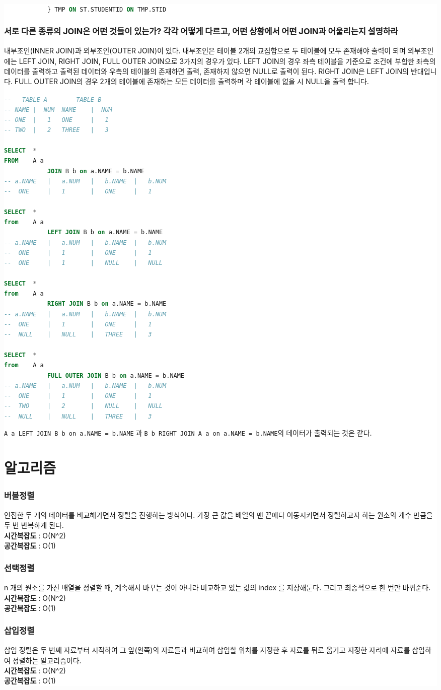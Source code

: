```sql
            } TMP ON ST.STUDENTID ON TMP.STID
```

### 서로 다른 종류의 JOIN은 어떤 것들이 있는가? 각각 어떻게 다르고, 어떤 상황에서 어떤 JOIN과 어울리는지 설명하라
내부조인(INNER JOIN)과 외부조인(OUTER JOIN)이 있다. 내부조인은 테이블 2개의 교집합으로 두 테이블에 모두 존재해야 출력이 되며 외부조인에는 LEFT JOIN, RIGHT JOIN, FULL OUTER JOIN으로 3가지의 경우가 있다. LEFT JOIN의 경우 좌측 테이블을 기준으로 조건에 부합한 좌측의 데이터를 출력하고 출력된 데이터와 우측의 테이블의 존재하면 출력, 존재하지 않으면 NULL로 출력이 된다. RIGHT JOIN은 LEFT JOIN의 반대입니다. FULL OUTER JOIN의 경우 2개의 테이블에 존재하는 모든 데이터를 출력하며 각 테이블에 없을 시 NULL을 출력 합니다.
```sql
--   TABLE A        TABLE B
-- NAME |  NUM  NAME    |  NUM
-- ONE  |   1   ONE     |   1
-- TWO  |   2   THREE   |   3

SELECT  *
FROM    A a
            JOIN B b on a.NAME = b.NAME
-- a.NAME   |   a.NUM   |   b.NAME  |   b.NUM
--  ONE     |   1       |   ONE     |   1

SELECT  *
from    A a
            LEFT JOIN B b on a.NAME = b.NAME
-- a.NAME   |   a.NUM   |   b.NAME  |   b.NUM
--  ONE     |   1       |   ONE     |   1
--  ONE     |   1       |   NULL    |   NULL

SELECT  *
from    A a
            RIGHT JOIN B b on a.NAME = b.NAME
-- a.NAME   |   a.NUM   |   b.NAME  |   b.NUM
--  ONE     |   1       |   ONE     |   1
--  NULL    |   NULL    |   THREE   |   3

SELECT  *
from    A a
            FULL OUTER JOIN B b on a.NAME = b.NAME
-- a.NAME   |   a.NUM   |   b.NAME  |   b.NUM
--  ONE     |   1       |   ONE     |   1
--  TWO     |   2       |   NULL    |   NULL
--  NULL    |   NULL    |   THREE   |   3
```

```A a LEFT JOIN B b on a.NAME = b.NAME``` 과 ```B b RIGHT JOIN A a on a.NAME = b.NAME```의 데이터가 출력되는 것은 같다.

# 알고리즘 
### 버블정렬
인접한 두 개의 데이터를 비교해가면서 정렬을 진행하는 방식이다. 가장 큰 값을 배열의 맨 끝에다 이동시키면서 정렬하고자 하는 원소의 개수 만큼을 두 번 반복하게 된다.  
**시간복잡도** : O(N^2)  
**공간복잡도** : O(1)  
<script src="https://gist.github.com/sksggg123/cfe7ebe57f4b0f5c69248267e0bf45e0.js"></script>  

### 선택정렬
n 개의 원소를 가진 배열을 정렬할 때, 계속해서 바꾸는 것이 아니라 비교하고 있는 값의 index 를 저장해둔다. 그리고 최종적으로 한 번만 바꿔준다.  
**시간복잡도** : O(N^2)  
**공간복잡도** : O(1)  
<script src="https://gist.github.com/sksggg123/74f61c14b7689524e4378055e4ab9866.js"></script>

### 삽입정렬
삽입 정렬은 두 번째 자료부터 시작하여 그 앞(왼쪽)의 자료들과 비교하여 삽입할 위치를 지정한 후 자료를 뒤로 옮기고 지정한 자리에 자료를 삽입하여 정렬하는 알고리즘이다.  
**시간복잡도** : O(N^2)  
**공간복잡도** : O(1)  
<script src="https://gist.github.com/sksggg123/3dcadff72a662dad3082adf557d509c2.js"></script>  
```